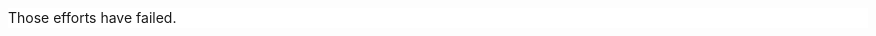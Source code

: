 Those efforts have failed.


<script>
  window.addEventListener("message", function(a) {
    if (void 0 !== a.data["datawrapper-height"])
      for (var e in a.data["datawrapper-height"]) {
        var t =
          document.getElementById("datawrapper-chart-" + e) ||
          document.querySelector("iframe[src*='" + e + "']");
        t && (t.style.height = a.data["datawrapper-height"][e] + "px");
      }
  });
</script>

